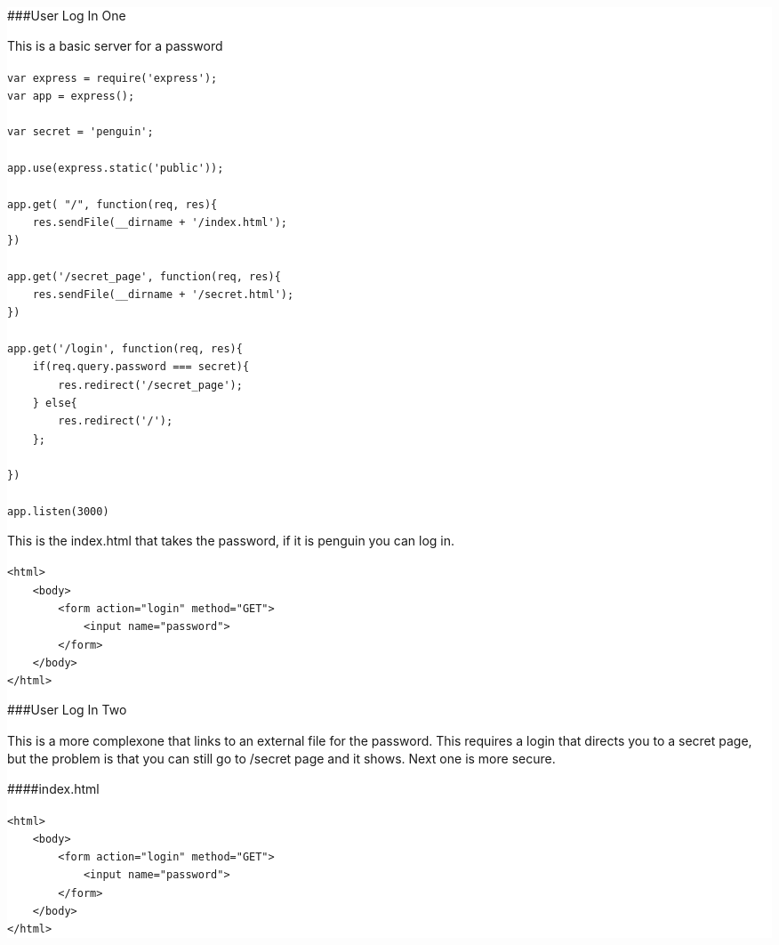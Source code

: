 ###User Log In One

This is a basic server for a password

```
var express = require('express');
var app = express();

var secret = 'penguin';

app.use(express.static('public'));

app.get( "/", function(req, res){
	res.sendFile(__dirname + '/index.html');
})

app.get('/secret_page', function(req, res){
	res.sendFile(__dirname + '/secret.html');
})

app.get('/login', function(req, res){
	if(req.query.password === secret){
		res.redirect('/secret_page');
	} else{
		res.redirect('/');
	};

})

app.listen(3000)

```

This is the index.html that takes the password, if it is penguin you can log in.

```
<html>	
	<body>
		<form action="login" method="GET">
			<input name="password">
		</form>
	</body>
</html>

```

###User Log In Two

This is a more complexone that links to an external file for the password. This requires a login that directs you to a secret page, but the problem is that you can still go to /secret page and it shows. Next one is more secure.

####index.html

```
<html>	
	<body>
		<form action="login" method="GET">
			<input name="password">
		</form>
	</body>
</html>

```
